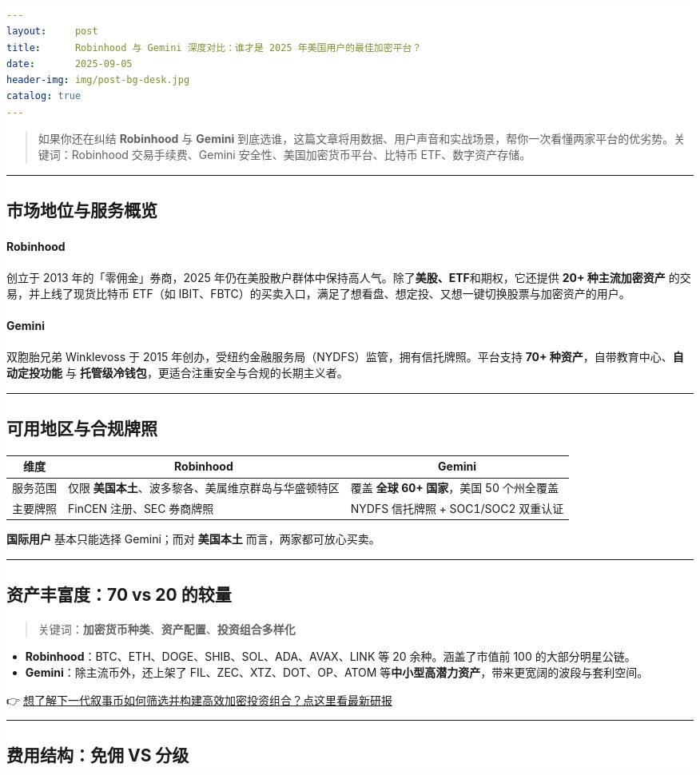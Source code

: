 ```yaml
---
layout:     post
title:      Robinhood 与 Gemini 深度对比：谁才是 2025 年美国用户的最佳加密平台？
date:       2025-09-05
header-img: img/post-bg-desk.jpg
catalog: true
---
```


> 如果你还在纠结 **Robinhood** 与 **Gemini** 到底选谁，这篇文章将用数据、用户声音和实战场景，帮你一次看懂两家平台的优劣势。关键词：Robinhood 交易手续费、Gemini 安全性、美国加密货币平台、比特币 ETF、数字资产存储。

---

## 市场地位与服务概览

#### Robinhood  
创立于 2013 年的「零佣金」券商，2025 年仍在美股散户群体中保持高人气。除了**美股、ETF**和期权，它还提供 **20+ 种主流加密资产** 的交易，并上线了现货比特币 ETF（如 IBIT、FBTC）的买卖入口，满足了想看盘、想定投、又想一键切换股票与加密资产的用户。  

#### Gemini  
双胞胎兄弟 Winklevoss 于 2015 年创办，受纽约金融服务局（NYDFS）监管，拥有信托牌照。平台支持 **70+ 种资产**，自带教育中心、**自动定投功能** 与 **托管级冷钱包**，更适合注重安全与合规的长期主义者。

---

## 可用地区与合规牌照

| 维度 | Robinhood | Gemini |
|---|---|---|
| 服务范围 | 仅限 **美国本土**、波多黎各、美属维京群岛与华盛顿特区 | 覆盖 **全球 60+ 国家**，美国 50 个州全覆盖 |
| 主要牌照 | FinCEN 注册、SEC 券商牌照 | NYDFS 信托牌照 + SOC1/SOC2 双重认证 |

**国际用户** 基本只能选择 Gemini；而对 **美国本土** 而言，两家都可放心买卖。

---

## 资产丰富度：70 vs 20 的较量

> 关键词：**加密货币种类**、**资产配置**、**投资组合多样化**

- **Robinhood**：BTC、ETH、DOGE、SHIB、SOL、ADA、AVAX、LINK 等 20 余种。涵盖了市值前 100 的大部分明星公链。  
- **Gemini**：除主流币外，还上架了 FIL、ZEC、XTZ、DOT、OP、ATOM 等**中小型高潜力资产**，带来更宽阔的波段与套利空间。

👉 [想了解下一代叙事币如何筛选并构建高效加密投资组合？点这里看最新研报](https://okxdog.com/)

---

## 费用结构：免佣 VS 分级
